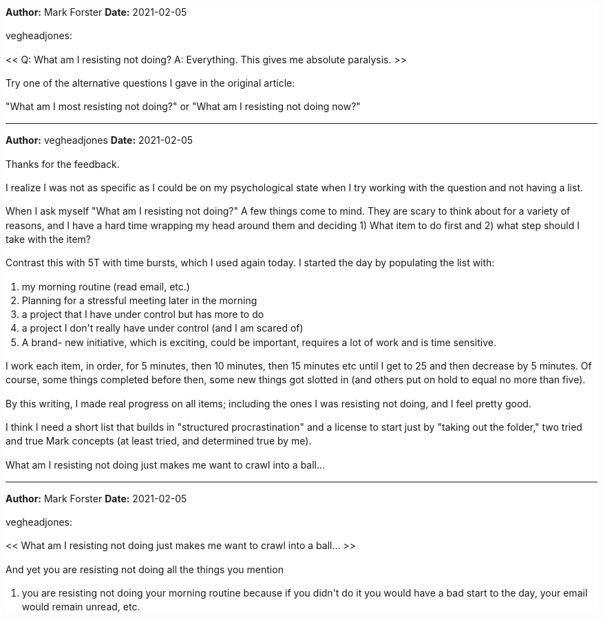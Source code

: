 **Author:** Mark Forster
**Date:** 2021-02-05

vegheadjones:  
  
<< Q: What am I resisting not doing? A: Everything. This gives me absolute paralysis. >>  
  
Try one of the alternative questions I gave in the original article:  
  
"What am I most resisting not doing?" or "What am I resisting not doing now?"

---

**Author:** vegheadjones
**Date:** 2021-02-05

Thanks for the feedback.  
  
I realize I was not as specific as I could be on my psychological state when I try working with the question and not having a list.   
  
When I ask myself "What am I resisting not doing?" A few things come to mind. They are scary to think about for a variety of reasons, and I have a hard time wrapping my head around them and deciding 1) What item to do first and 2) what step should I take with the item?  
  
Contrast this with 5T with time bursts, which I used again today. I started the day by populating the list with:   
  
1) my morning routine (read email, etc.)  
2) Planning for a stressful meeting later in the morning  
3) a project that I have under control but has more to do  
4) a project I don't really have under control (and I am scared of)  
5) A brand- new initiative, which is exciting, could be important, requires a lot of work and is time sensitive.  
  
I work each item, in order, for 5 minutes, then 10 minutes, then 15 minutes etc until I get to 25 and then decrease by 5 minutes. Of course, some things completed before then, some new things got slotted in (and others put on hold to equal no more than five).   
  
By this writing, I made real progress on all items; including the ones I was resisting not doing, and I feel pretty good.   
  
I think I need a short list that builds in "structured procrastination" and a license to start just by "taking out the folder," two tried and true Mark concepts (at least tried, and determined true by me).   
  
What am I resisting not doing just makes me want to crawl into a ball...

---

**Author:** Mark Forster
**Date:** 2021-02-05

vegheadjones:  
  
<< What am I resisting not doing just makes me want to crawl into a ball... >>  
  
And yet you are resisting not doing all the things you mention  
  
1) you are resisting not doing your morning routine because if you didn't do it you would have a bad start to the day, your email would remain unread, etc.  
  